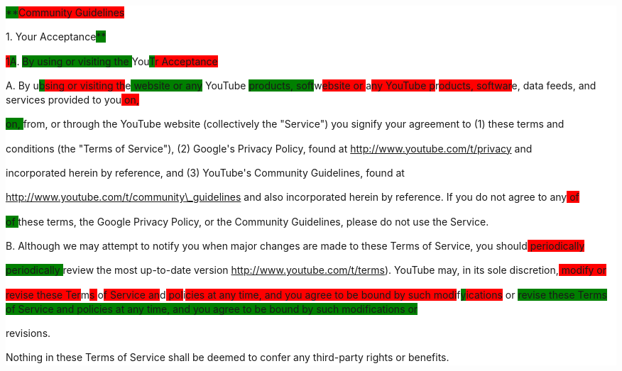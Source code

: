 <span style="background-color: green;">**</span><span style="background-color: red;">Community Guidelines


</span>1. Your Acceptance<span style="background-color: green;">**</span>


<span style="background-color: red;">1</span><span style="background-color: green;">A</span>. <span style="background-color: green;">By using or visiting the </span>You<span style="background-color: green;">T</span><span style="background-color: red;">r Acceptance


A. By </span>u<span style="background-color: green;">b</span><span style="background-color: red;">sing or visiting th</span>e<span style="background-color: green;"> website or any</span> YouTube <span style="background-color: green;">products, soft</span>w<span style="background-color: red;">ebsite or </span>a<span style="background-color: red;">ny YouTube p</span>r<span style="background-color: red;">oducts, softwar</span>e, data feeds, and services provided to you<span style="background-color: red;"> on,</span>


<span style="background-color: green;">on, </span>from, or through the YouTube website (collectively the "Service") you signify your agreement to (1) these terms and


conditions (the "Terms of Service"), (2) Google's Privacy Policy, found at http://www.youtube.com/t/privacy and


incorporated herein by reference, and (3) YouTube's Community Guidelines, found at


http://www.youtube.com/t/community\_guidelines and also incorporated herein by reference. If you do not agree to any<span style="background-color: red;"> of</span>


<span style="background-color: green;">of </span>these terms, the Google Privacy Policy, or the Community Guidelines, please do not use the Service.


B. Although we may attempt to notify you when major changes are made to these Terms of Service, you should<span style="background-color: red;"> periodically</span>


<span style="background-color: green;">periodically </span>review the most up-to-date version http://www.youtube.com/t/terms). YouTube may, in its sole discretion,<span style="background-color: red;"> modify or</span>


<span style="background-color: red;">revise these Ter</span>m<span style="background-color: red;">s </span>o<span style="background-color: red;">f Service an</span>d<span style="background-color: red;"> pol</span>i<span style="background-color: red;">cies at any time, and you agree to be bound by such modi</span>f<span style="background-color: green;">y</span><span style="background-color: red;">ications</span> or <span style="background-color: green;">revise these Terms of Service and policies at any time, and you agree to be bound by such modifications or


</span>revisions.<span style="background-color: green;"> </span><span style="background-color: red;">


</span>Nothing in these Terms of Service shall be deemed to confer any third-party rights or benefits.
